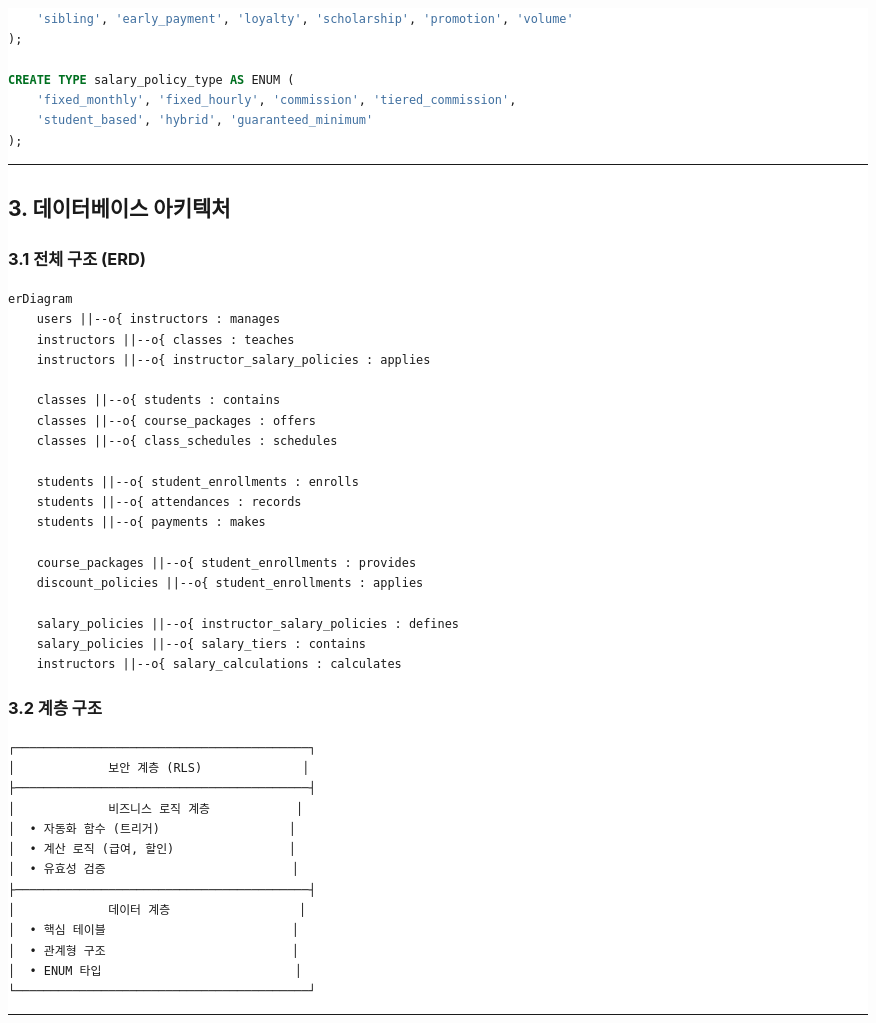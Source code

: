 ```sql
    'sibling', 'early_payment', 'loyalty', 'scholarship', 'promotion', 'volume'
);

CREATE TYPE salary_policy_type AS ENUM (
    'fixed_monthly', 'fixed_hourly', 'commission', 'tiered_commission', 
    'student_based', 'hybrid', 'guaranteed_minimum'
);
```

---

## 3. 데이터베이스 아키텍처

### 3.1 전체 구조 (ERD)
```mermaid
erDiagram
    users ||--o{ instructors : manages
    instructors ||--o{ classes : teaches
    instructors ||--o{ instructor_salary_policies : applies
    
    classes ||--o{ students : contains
    classes ||--o{ course_packages : offers
    classes ||--o{ class_schedules : schedules
    
    students ||--o{ student_enrollments : enrolls
    students ||--o{ attendances : records
    students ||--o{ payments : makes
    
    course_packages ||--o{ student_enrollments : provides
    discount_policies ||--o{ student_enrollments : applies
    
    salary_policies ||--o{ instructor_salary_policies : defines
    salary_policies ||--o{ salary_tiers : contains
    instructors ||--o{ salary_calculations : calculates
```

### 3.2 계층 구조
```
┌─────────────────────────────────────────┐
│             보안 계층 (RLS)              │
├─────────────────────────────────────────┤
│             비즈니스 로직 계층            │
│  • 자동화 함수 (트리거)                  │
│  • 계산 로직 (급여, 할인)                │
│  • 유효성 검증                          │
├─────────────────────────────────────────┤
│             데이터 계층                  │
│  • 핵심 테이블                          │
│  • 관계형 구조                          │
│  • ENUM 타입                           │
└─────────────────────────────────────────┘
```

---